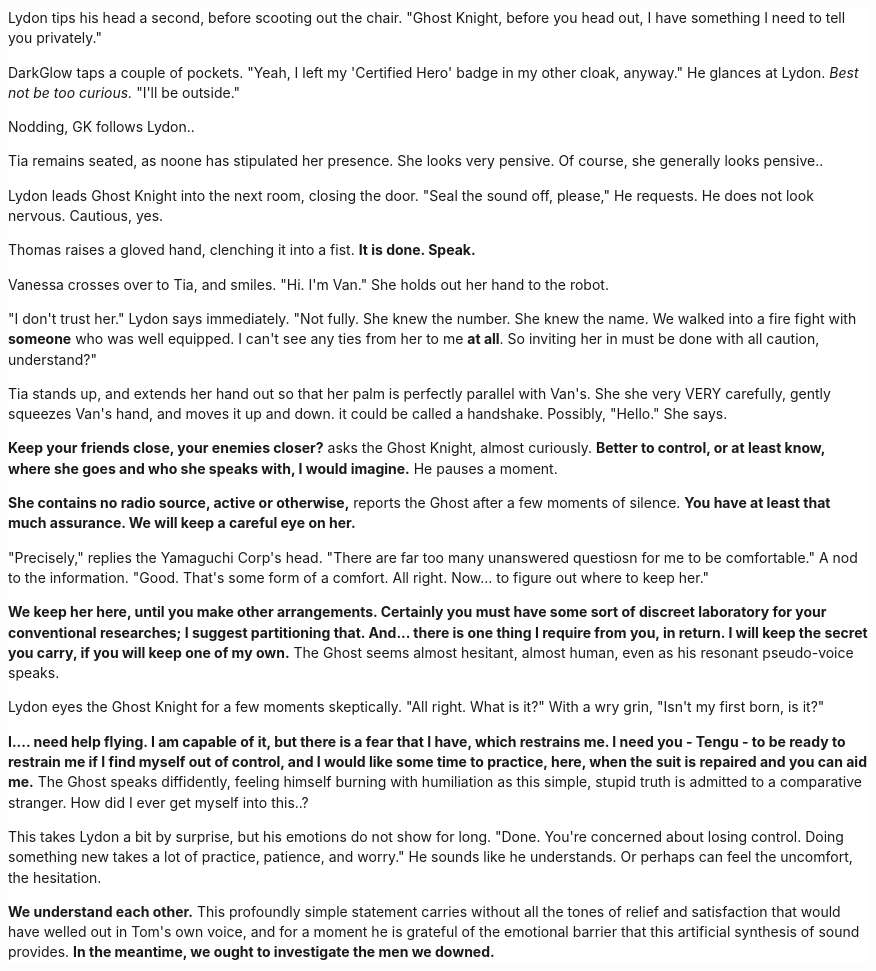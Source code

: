 Lydon tips his head a second, before scooting out the chair. "Ghost Knight, before you head out, I have something I need to tell you privately."

DarkGlow taps a couple of pockets. "Yeah, I left my 'Certified Hero' badge in my other cloak, anyway." He glances at Lydon. _Best not be too curious._ "I'll be outside."

Nodding, GK follows Lydon..

Tia remains seated, as noone has stipulated her presence. She looks very pensive. Of course, she generally looks pensive..

Lydon leads Ghost Knight into the next room, closing the door. "Seal the sound off, please," He requests. He does not look nervous. Cautious, yes.

Thomas raises a gloved hand, clenching it into a fist. **It is done. Speak.**

Vanessa crosses over to Tia, and smiles. "Hi. I'm Van." She holds out her hand to the robot.

"I don't trust her." Lydon says immediately. "Not fully. She knew the number. She knew the name. We walked into a fire fight with **someone** who was well equipped. I can't see any ties from her to me **at all**. So inviting her in must be done with all caution, understand?"

Tia stands up, and extends her hand out so that her palm is perfectly parallel with Van's. She she very VERY carefully, gently squeezes Van's hand, and moves it up and down. it could be called a handshake. Possibly, "Hello." She says.

**Keep your friends close, your enemies closer?** asks the Ghost Knight, almost curiously. **Better to control, or at least know, where she goes and who she speaks with, I would imagine.** He pauses a moment.

**She contains no radio source, active or otherwise,** reports the Ghost after a few moments of silence. **You have at least that much assurance. We will keep a careful eye on her.**

"Precisely," replies the Yamaguchi Corp's head. "There are far too many unanswered questiosn for me to be comfortable." A nod to the information. "Good. That's some form of a comfort. All right. Now... to figure out where to keep her."

**We keep her here, until you make other arrangements. Certainly you must have some sort of discreet laboratory for your conventional researches; I suggest partitioning that. And... there is one thing I require from you, in return. I will keep the secret you carry, if you will keep one of my own.** The Ghost seems almost hesitant, almost human, even as his resonant pseudo-voice speaks.

Lydon eyes the Ghost Knight for a few moments skeptically. "All right. What is it?" With a wry grin, "Isn't my first born, is it?"

**I.... need help flying. I am capable of it, but there is a fear that I have, which restrains me. I need you - Tengu - to be ready to restrain me if I find myself out of control, and I would like some time to practice, here, when the suit is repaired and you can aid me.** The Ghost speaks diffidently, feeling himself burning with humiliation as this simple, stupid truth is admitted to a comparative stranger. How did I ever get myself into this..?

This takes Lydon a bit by surprise, but his emotions do not show for long. "Done. You're concerned about losing control. Doing something new takes a lot of practice, patience, and worry." He sounds like he understands. Or perhaps can feel the uncomfort, the hesitation.

**We understand each other.** This profoundly simple statement carries without all the tones of relief and satisfaction that would have welled out in Tom's own voice, and for a moment he is grateful of the emotional barrier that this artificial synthesis of sound provides. **In the meantime, we ought to investigate the men we downed.**
